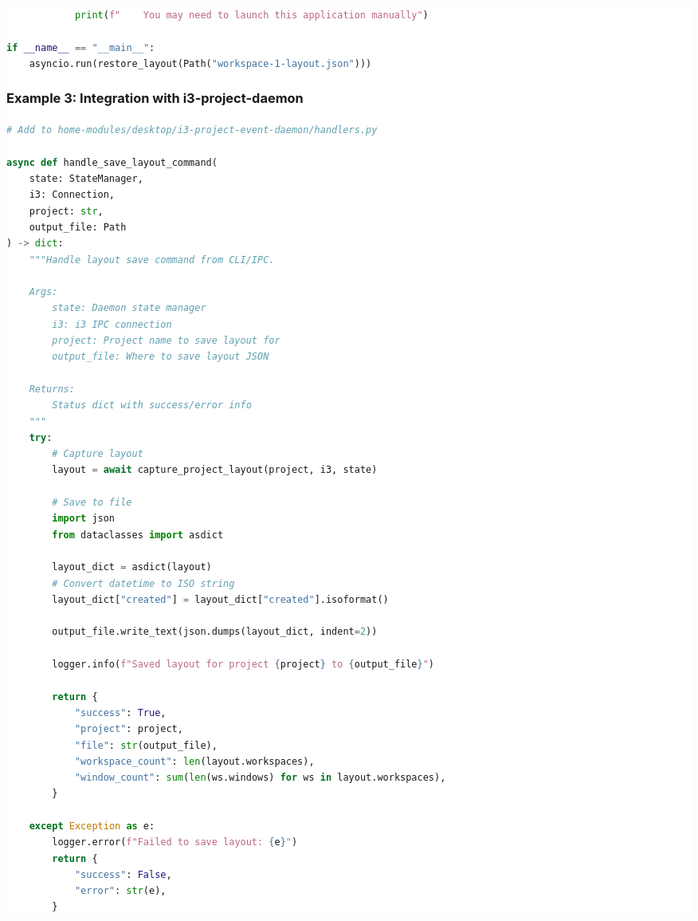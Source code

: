 ```python
            print(f"    You may need to launch this application manually")

if __name__ == "__main__":
    asyncio.run(restore_layout(Path("workspace-1-layout.json")))
```

### Example 3: Integration with i3-project-daemon

```python
# Add to home-modules/desktop/i3-project-event-daemon/handlers.py

async def handle_save_layout_command(
    state: StateManager,
    i3: Connection,
    project: str,
    output_file: Path
) -> dict:
    """Handle layout save command from CLI/IPC.

    Args:
        state: Daemon state manager
        i3: i3 IPC connection
        project: Project name to save layout for
        output_file: Where to save layout JSON

    Returns:
        Status dict with success/error info
    """
    try:
        # Capture layout
        layout = await capture_project_layout(project, i3, state)

        # Save to file
        import json
        from dataclasses import asdict

        layout_dict = asdict(layout)
        # Convert datetime to ISO string
        layout_dict["created"] = layout_dict["created"].isoformat()

        output_file.write_text(json.dumps(layout_dict, indent=2))

        logger.info(f"Saved layout for project {project} to {output_file}")

        return {
            "success": True,
            "project": project,
            "file": str(output_file),
            "workspace_count": len(layout.workspaces),
            "window_count": sum(len(ws.windows) for ws in layout.workspaces),
        }

    except Exception as e:
        logger.error(f"Failed to save layout: {e}")
        return {
            "success": False,
            "error": str(e),
        }
```
